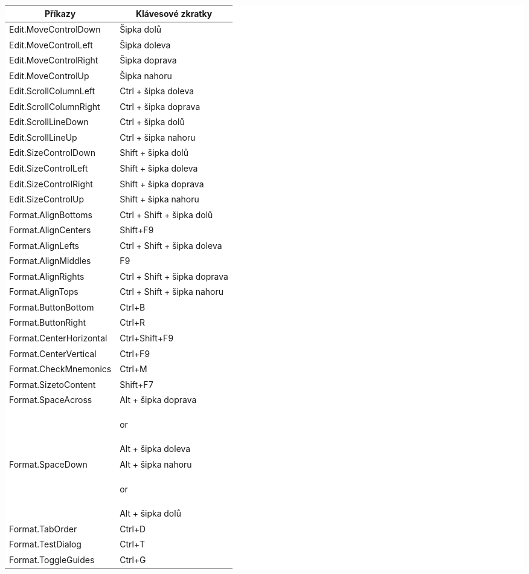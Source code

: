 |Příkazy|Klávesové zkratky|  
|--------------|------------------------|  
|Edit.MoveControlDown|Šipka dolů|  
|Edit.MoveControlLeft|Šipka doleva|  
|Edit.MoveControlRight|Šipka doprava|  
|Edit.MoveControlUp|Šipka nahoru|  
|Edit.ScrollColumnLeft|Ctrl + šipka doleva|  
|Edit.ScrollColumnRight|Ctrl + šipka doprava|  
|Edit.ScrollLineDown|Ctrl + šipka dolů|  
|Edit.ScrollLineUp|Ctrl + šipka nahoru|  
|Edit.SizeControlDown|Shift + šipka dolů|  
|Edit.SizeControlLeft|Shift + šipka doleva|  
|Edit.SizeControlRight|Shift + šipka doprava|  
|Edit.SizeControlUp|Shift + šipka nahoru|  
|Format.AlignBottoms|Ctrl + Shift + šipka dolů|  
|Format.AlignCenters|Shift+F9|  
|Format.AlignLefts|Ctrl + Shift + šipka doleva|  
|Format.AlignMiddles|F9|  
|Format.AlignRights|Ctrl + Shift + šipka doprava|  
|Format.AlignTops|Ctrl + Shift + šipka nahoru|  
|Format.ButtonBottom|Ctrl+B|  
|Format.ButtonRight|Ctrl+R|  
|Format.CenterHorizontal|Ctrl+Shift+F9|  
|Format.CenterVertical|Ctrl+F9|  
|Format.CheckMnemonics|Ctrl+M|  
|Format.SizetoContent|Shift+F7|  
|Format.SpaceAcross|Alt + šipka doprava<br /><br /> or<br /><br /> Alt + šipka doleva|  
|Format.SpaceDown|Alt + šipka nahoru<br /><br /> or<br /><br /> Alt + šipka dolů|  
|Format.TabOrder|Ctrl+D|  
|Format.TestDialog|Ctrl+T|  
|Format.ToggleGuides|Ctrl+G|  
